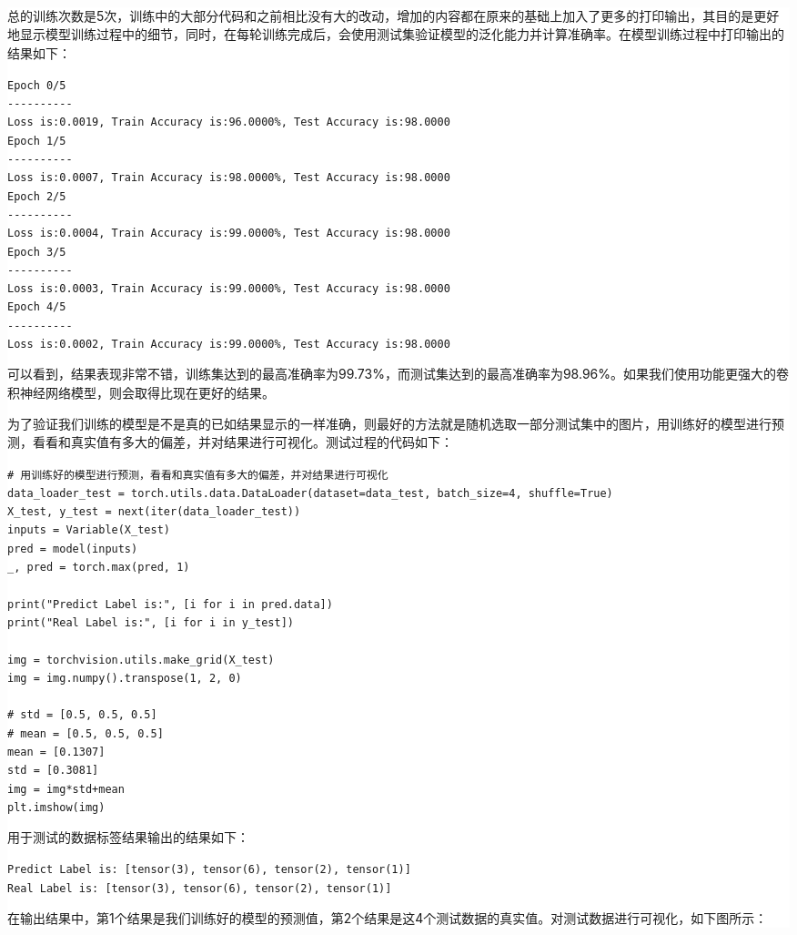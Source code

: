 总的训练次数是5次，训练中的大部分代码和之前相比没有大的改动，增加的内容都在原来的基础上加入了更多的打印输出，其目的是更好地显示模型训练过程中的细节，同时，在每轮训练完成后，会使用测试集验证模型的泛化能力并计算准确率。在模型训练过程中打印输出的结果如下：

    Epoch 0/5
    ----------
    Loss is:0.0019, Train Accuracy is:96.0000%, Test Accuracy is:98.0000
    Epoch 1/5
    ----------
    Loss is:0.0007, Train Accuracy is:98.0000%, Test Accuracy is:98.0000
    Epoch 2/5
    ----------
    Loss is:0.0004, Train Accuracy is:99.0000%, Test Accuracy is:98.0000
    Epoch 3/5
    ----------
    Loss is:0.0003, Train Accuracy is:99.0000%, Test Accuracy is:98.0000
    Epoch 4/5
    ----------
    Loss is:0.0002, Train Accuracy is:99.0000%, Test Accuracy is:98.0000

可以看到，结果表现非常不错，训练集达到的最高准确率为99.73%，而测试集达到的最高准确率为98.96%。如果我们使用功能更强大的卷积神经网络模型，则会取得比现在更好的结果。

为了验证我们训练的模型是不是真的已如结果显示的一样准确，则最好的方法就是随机选取一部分测试集中的图片，用训练好的模型进行预测，看看和真实值有多大的偏差，并对结果进行可视化。测试过程的代码如下：

```
# 用训练好的模型进行预测，看看和真实值有多大的偏差，并对结果进行可视化
data_loader_test = torch.utils.data.DataLoader(dataset=data_test, batch_size=4, shuffle=True)
X_test, y_test = next(iter(data_loader_test))
inputs = Variable(X_test)
pred = model(inputs)
_, pred = torch.max(pred, 1)

print("Predict Label is:", [i for i in pred.data])
print("Real Label is:", [i for i in y_test])

img = torchvision.utils.make_grid(X_test)
img = img.numpy().transpose(1, 2, 0)

# std = [0.5, 0.5, 0.5]
# mean = [0.5, 0.5, 0.5]
mean = [0.1307]
std = [0.3081]
img = img*std+mean
plt.imshow(img)
```

用于测试的数据标签结果输出的结果如下：

```
Predict Label is: [tensor(3), tensor(6), tensor(2), tensor(1)]
Real Label is: [tensor(3), tensor(6), tensor(2), tensor(1)]
```

在输出结果中，第1个结果是我们训练好的模型的预测值，第2个结果是这4个测试数据的真实值。对测试数据进行可视化，如下图所示：
